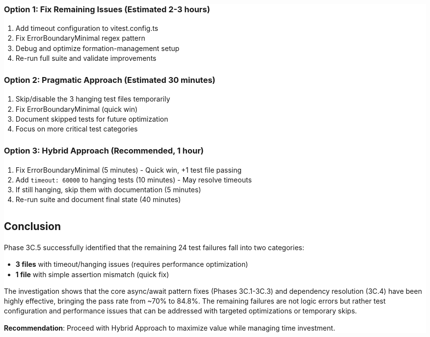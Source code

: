 ### Option 1: Fix Remaining Issues (Estimated 2-3 hours)
1. Add timeout configuration to vitest.config.ts
2. Fix ErrorBoundaryMinimal regex pattern
3. Debug and optimize formation-management setup
4. Re-run full suite and validate improvements

### Option 2: Pragmatic Approach (Estimated 30 minutes)
1. Skip/disable the 3 hanging test files temporarily
2. Fix ErrorBoundaryMinimal (quick win)
3. Document skipped tests for future optimization
4. Focus on more critical test categories

### Option 3: Hybrid Approach (Recommended, 1 hour)
1. Fix ErrorBoundaryMinimal (5 minutes) - Quick win, +1 test file passing
2. Add `timeout: 60000` to hanging tests (10 minutes) - May resolve timeouts
3. If still hanging, skip them with documentation (5 minutes)
4. Re-run suite and document final state (40 minutes)

## Conclusion

Phase 3C.5 successfully identified that the remaining 24 test failures fall into two categories:
- **3 files** with timeout/hanging issues (requires performance optimization)
- **1 file** with simple assertion mismatch (quick fix)

The investigation shows that the core async/await pattern fixes (Phases 3C.1-3C.3) and dependency resolution (3C.4) have been highly effective, bringing the pass rate from ~70% to 84.8%. The remaining failures are not logic errors but rather test configuration and performance issues that can be addressed with targeted optimizations or temporary skips.

**Recommendation**: Proceed with Hybrid Approach to maximize value while managing time investment.
